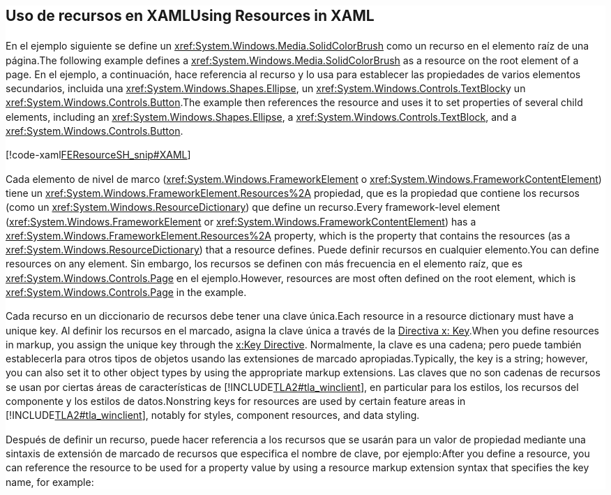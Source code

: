 <a name="usingresources"></a>   
## <a name="using-resources-in-xaml"></a><span data-ttu-id="ec6e5-109">Uso de recursos en XAML</span><span class="sxs-lookup"><span data-stu-id="ec6e5-109">Using Resources in XAML</span></span>  
 <span data-ttu-id="ec6e5-110">En el ejemplo siguiente se define un <xref:System.Windows.Media.SolidColorBrush> como un recurso en el elemento raíz de una página.</span><span class="sxs-lookup"><span data-stu-id="ec6e5-110">The following example defines a <xref:System.Windows.Media.SolidColorBrush> as a resource on the root element of a page.</span></span> <span data-ttu-id="ec6e5-111">En el ejemplo, a continuación, hace referencia al recurso y lo usa para establecer las propiedades de varios elementos secundarios, incluida una <xref:System.Windows.Shapes.Ellipse>, un <xref:System.Windows.Controls.TextBlock>y un <xref:System.Windows.Controls.Button>.</span><span class="sxs-lookup"><span data-stu-id="ec6e5-111">The example then references the resource and uses it to set properties of several child elements, including an <xref:System.Windows.Shapes.Ellipse>, a <xref:System.Windows.Controls.TextBlock>, and a <xref:System.Windows.Controls.Button>.</span></span>  
  
 [!code-xaml[FEResourceSH_snip#XAML](~/samples/snippets/csharp/VS_Snippets_Wpf/FEResourceSH_snip/CS/page1.xaml#xaml)]  
  
 <span data-ttu-id="ec6e5-112">Cada elemento de nivel de marco (<xref:System.Windows.FrameworkElement> o <xref:System.Windows.FrameworkContentElement>) tiene un <xref:System.Windows.FrameworkElement.Resources%2A> propiedad, que es la propiedad que contiene los recursos (como un <xref:System.Windows.ResourceDictionary>) que define un recurso.</span><span class="sxs-lookup"><span data-stu-id="ec6e5-112">Every framework-level element (<xref:System.Windows.FrameworkElement> or <xref:System.Windows.FrameworkContentElement>) has a <xref:System.Windows.FrameworkElement.Resources%2A> property, which is the property that contains the resources (as a <xref:System.Windows.ResourceDictionary>) that a resource defines.</span></span> <span data-ttu-id="ec6e5-113">Puede definir recursos en cualquier elemento.</span><span class="sxs-lookup"><span data-stu-id="ec6e5-113">You can define resources on any element.</span></span> <span data-ttu-id="ec6e5-114">Sin embargo, los recursos se definen con más frecuencia en el elemento raíz, que es <xref:System.Windows.Controls.Page> en el ejemplo.</span><span class="sxs-lookup"><span data-stu-id="ec6e5-114">However, resources are most often defined on the root element, which is <xref:System.Windows.Controls.Page> in the example.</span></span>  
  
 <span data-ttu-id="ec6e5-115">Cada recurso en un diccionario de recursos debe tener una clave única.</span><span class="sxs-lookup"><span data-stu-id="ec6e5-115">Each resource in a resource dictionary must have a unique key.</span></span> <span data-ttu-id="ec6e5-116">Al definir los recursos en el marcado, asigna la clave única a través de la [Directiva x: Key](../../xaml-services/x-key-directive.md).</span><span class="sxs-lookup"><span data-stu-id="ec6e5-116">When you define resources in markup, you assign the unique key through the [x:Key Directive](../../xaml-services/x-key-directive.md).</span></span> <span data-ttu-id="ec6e5-117">Normalmente, la clave es una cadena; pero puede también establecerla para otros tipos de objetos usando las extensiones de marcado apropiadas.</span><span class="sxs-lookup"><span data-stu-id="ec6e5-117">Typically, the key is a string; however, you can also set it to other object types by using the appropriate markup extensions.</span></span> <span data-ttu-id="ec6e5-118">Las claves que no son cadenas de recursos se usan por ciertas áreas de características de [!INCLUDE[TLA2#tla_winclient](../../../../includes/tla2sharptla-winclient-md.md)], en particular para los estilos, los recursos del componente y los estilos de datos.</span><span class="sxs-lookup"><span data-stu-id="ec6e5-118">Nonstring keys for resources are used by certain feature areas in [!INCLUDE[TLA2#tla_winclient](../../../../includes/tla2sharptla-winclient-md.md)], notably for styles, component resources, and data styling.</span></span>  
  
 <span data-ttu-id="ec6e5-119">Después de definir un recurso, puede hacer referencia a los recursos que se usarán para un valor de propiedad mediante una sintaxis de extensión de marcado de recursos que especifica el nombre de clave, por ejemplo:</span><span class="sxs-lookup"><span data-stu-id="ec6e5-119">After you define a resource, you can reference the resource to be used for a property value by using a resource markup extension syntax that specifies the key name, for example:</span></span>  
  